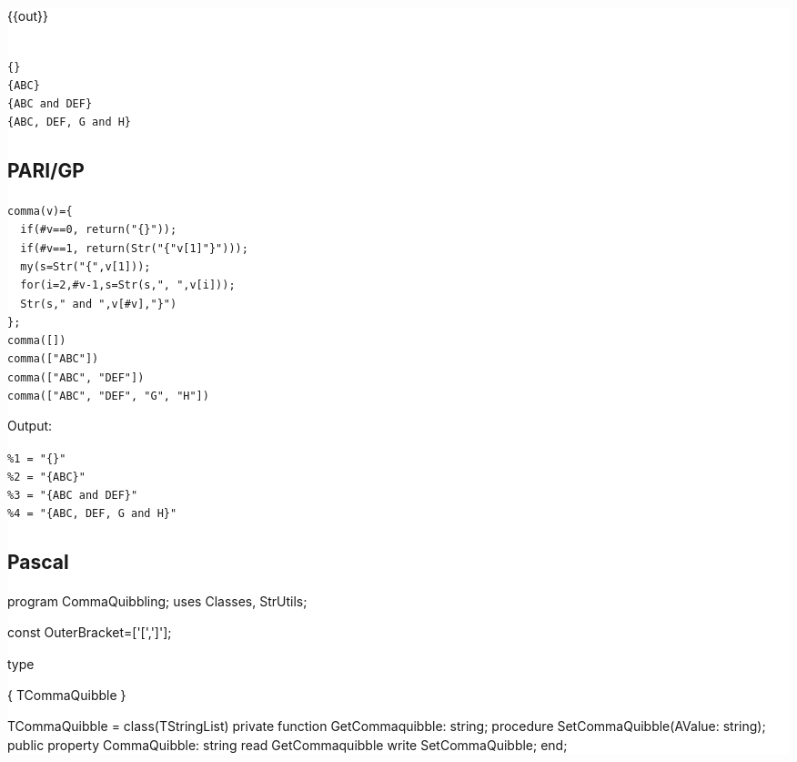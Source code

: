 
{{out}}

```txt

{}
{ABC}
{ABC and DEF}
{ABC, DEF, G and H}

```



## PARI/GP



```parigp
comma(v)={
  if(#v==0, return("{}"));
  if(#v==1, return(Str("{"v[1]"}")));
  my(s=Str("{",v[1]));
  for(i=2,#v-1,s=Str(s,", ",v[i]));
  Str(s," and ",v[#v],"}")
};
comma([])
comma(["ABC"])
comma(["ABC", "DEF"])
comma(["ABC", "DEF", "G", "H"])
```

Output:

```txt
%1 = "{}"
%2 = "{ABC}"
%3 = "{ABC and DEF}"
%4 = "{ABC, DEF, G and H}"
```



## Pascal


<Lang Pascal>
program CommaQuibbling;
uses Classes, StrUtils;

const OuterBracket=['[',']'];

type

  { TCommaQuibble }

  TCommaQuibble = class(TStringList)
  private
    function GetCommaquibble: string;
    procedure SetCommaQuibble(AValue: string);
  public
    property CommaQuibble: string read GetCommaquibble write SetCommaQuibble;
  end;
